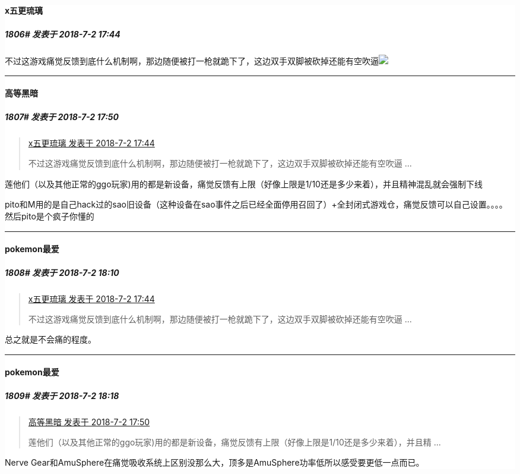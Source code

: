 ####  x五更琉璃  
##### 1806#       发表于 2018-7-2 17:44




不过这游戏痛觉反馈到底什么机制啊，那边随便被打一枪就跪下了，这边双手双脚被砍掉还能有空吹逼<img src="https://static.saraba1st.com/image/smiley/face2017/001.png" referrerpolicy="no-referrer">







-----

####  高等黑暗  
##### 1807#       发表于 2018-7-2 17:50



<blockquote><a href="httphttps://bbs.saraba1st.com/2b/forum.php?mod=redirect&amp;goto=findpost&amp;pid=40192010&amp;ptid=1550724" target="_blank">x五更琉璃 发表于 2018-7-2 17:44</a>

不过这游戏痛觉反馈到底什么机制啊，那边随便被打一枪就跪下了，这边双手双脚被砍掉还能有空吹逼 ...</blockquote>
莲他们（以及其他正常的ggo玩家)用的都是新设备，痛觉反馈有上限（好像上限是1/10还是多少来着），并且精神混乱就会强制下线

pito和M用的是自己hack过的sao旧设备（这种设备在sao事件之后已经全面停用召回了）+全封闭式游戏仓，痛觉反馈可以自己设置。。。。然后pito是个疯子你懂的







-----

####  pokemon最爱  
##### 1808#       发表于 2018-7-2 18:10



<blockquote><a href="httphttps://bbs.saraba1st.com/2b/forum.php?mod=redirect&amp;goto=findpost&amp;pid=40192010&amp;ptid=1550724" target="_blank">x五更琉璃 发表于 2018-7-2 17:44</a>

不过这游戏痛觉反馈到底什么机制啊，那边随便被打一枪就跪下了，这边双手双脚被砍掉还能有空吹逼 ...</blockquote>
总之就是不会痛的程度。







-----

####  pokemon最爱  
##### 1809#       发表于 2018-7-2 18:18



<blockquote><a href="httphttps://bbs.saraba1st.com/2b/forum.php?mod=redirect&amp;goto=findpost&amp;pid=40192048&amp;ptid=1550724" target="_blank">高等黑暗 发表于 2018-7-2 17:50</a>

莲他们（以及其他正常的ggo玩家)用的都是新设备，痛觉反馈有上限（好像上限是1/10还是多少来着），并且精 ...</blockquote>
Nerve Gear和AmuSphere在痛觉吸收系统上区别没那么大，顶多是AmuSphere功率低所以感受要更低一点而已。

